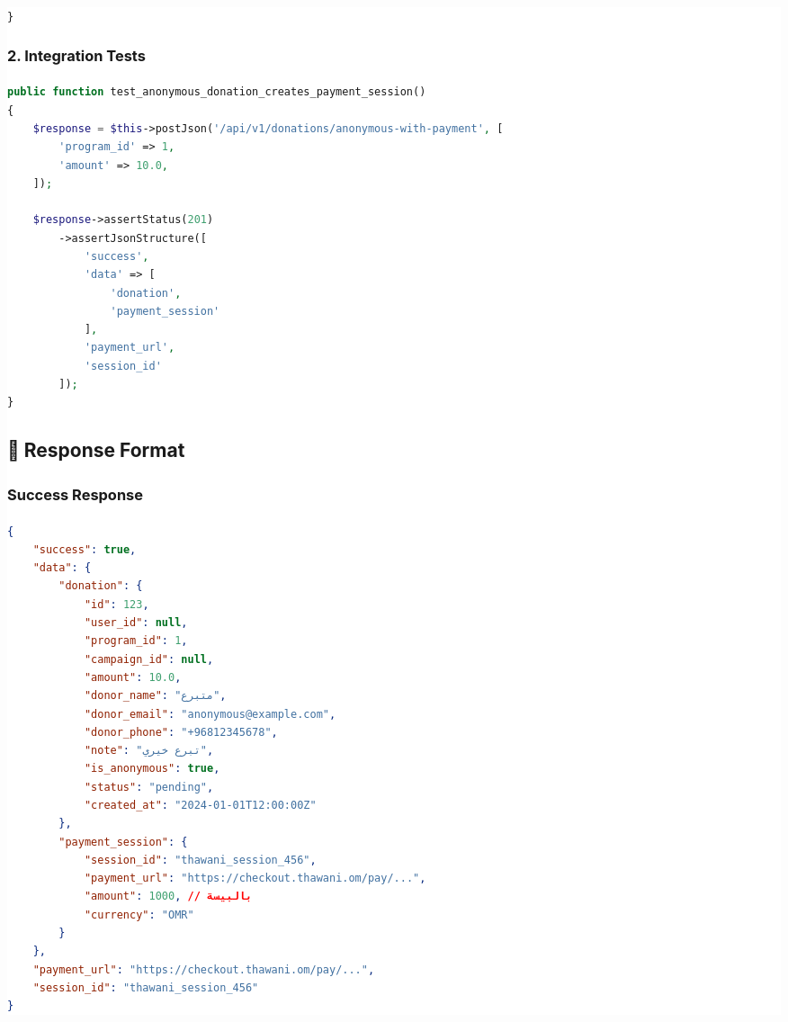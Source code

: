 ```php
}
```

### 2. **Integration Tests**
```php
public function test_anonymous_donation_creates_payment_session()
{
    $response = $this->postJson('/api/v1/donations/anonymous-with-payment', [
        'program_id' => 1,
        'amount' => 10.0,
    ]);

    $response->assertStatus(201)
        ->assertJsonStructure([
            'success',
            'data' => [
                'donation',
                'payment_session'
            ],
            'payment_url',
            'session_id'
        ]);
}
```

## 📱 Response Format

### Success Response
```json
{
    "success": true,
    "data": {
        "donation": {
            "id": 123,
            "user_id": null,
            "program_id": 1,
            "campaign_id": null,
            "amount": 10.0,
            "donor_name": "متبرع",
            "donor_email": "anonymous@example.com",
            "donor_phone": "+96812345678",
            "note": "تبرع خيري",
            "is_anonymous": true,
            "status": "pending",
            "created_at": "2024-01-01T12:00:00Z"
        },
        "payment_session": {
            "session_id": "thawani_session_456",
            "payment_url": "https://checkout.thawani.om/pay/...",
            "amount": 1000, // بالبيسة
            "currency": "OMR"
        }
    },
    "payment_url": "https://checkout.thawani.om/pay/...",
    "session_id": "thawani_session_456"
}
```
